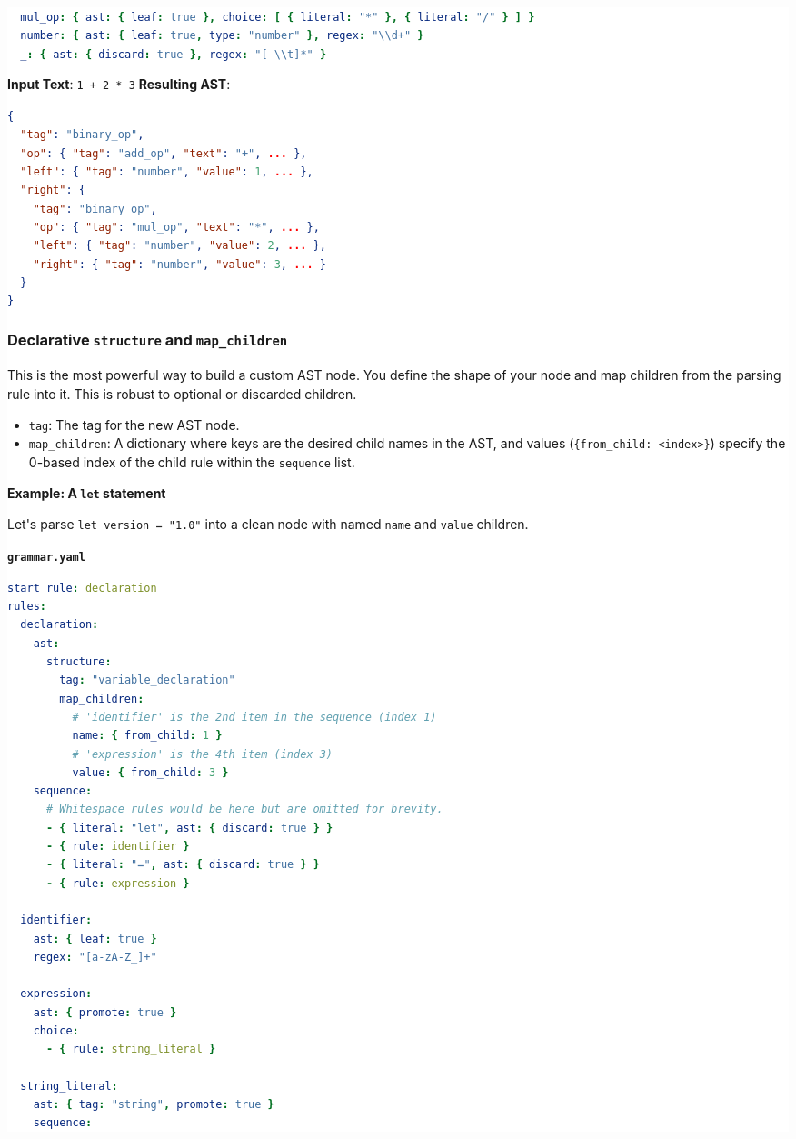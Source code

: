 ```yaml
  mul_op: { ast: { leaf: true }, choice: [ { literal: "*" }, { literal: "/" } ] }
  number: { ast: { leaf: true, type: "number" }, regex: "\\d+" }
  _: { ast: { discard: true }, regex: "[ \\t]*" }
```

**Input Text**: `1 + 2 * 3`
**Resulting AST**:
```json
{
  "tag": "binary_op",
  "op": { "tag": "add_op", "text": "+", ... },
  "left": { "tag": "number", "value": 1, ... },
  "right": {
    "tag": "binary_op",
    "op": { "tag": "mul_op", "text": "*", ... },
    "left": { "tag": "number", "value": 2, ... },
    "right": { "tag": "number", "value": 3, ... }
  }
}
```

### Declarative `structure` and `map_children`

This is the most powerful way to build a custom AST node. You define the shape of your node and map children from the parsing rule into it. This is robust to optional or discarded children.

-   `tag`: The tag for the new AST node.
-   `map_children`: A dictionary where keys are the desired child names in the AST, and values (`{from_child: <index>}`) specify the 0-based index of the child rule within the `sequence` list.

**Example: A `let` statement**

Let's parse `let version = "1.0"` into a clean node with named `name` and `value` children.

**`grammar.yaml`**
```yaml
start_rule: declaration
rules:
  declaration:
    ast:
      structure:
        tag: "variable_declaration"
        map_children:
          # 'identifier' is the 2nd item in the sequence (index 1)
          name: { from_child: 1 }
          # 'expression' is the 4th item (index 3)
          value: { from_child: 3 }
    sequence:
      # Whitespace rules would be here but are omitted for brevity.
      - { literal: "let", ast: { discard: true } }
      - { rule: identifier }
      - { literal: "=", ast: { discard: true } }
      - { rule: expression }

  identifier:
    ast: { leaf: true }
    regex: "[a-zA-Z_]+"

  expression:
    ast: { promote: true }
    choice:
      - { rule: string_literal }

  string_literal:
    ast: { tag: "string", promote: true }
    sequence:
```